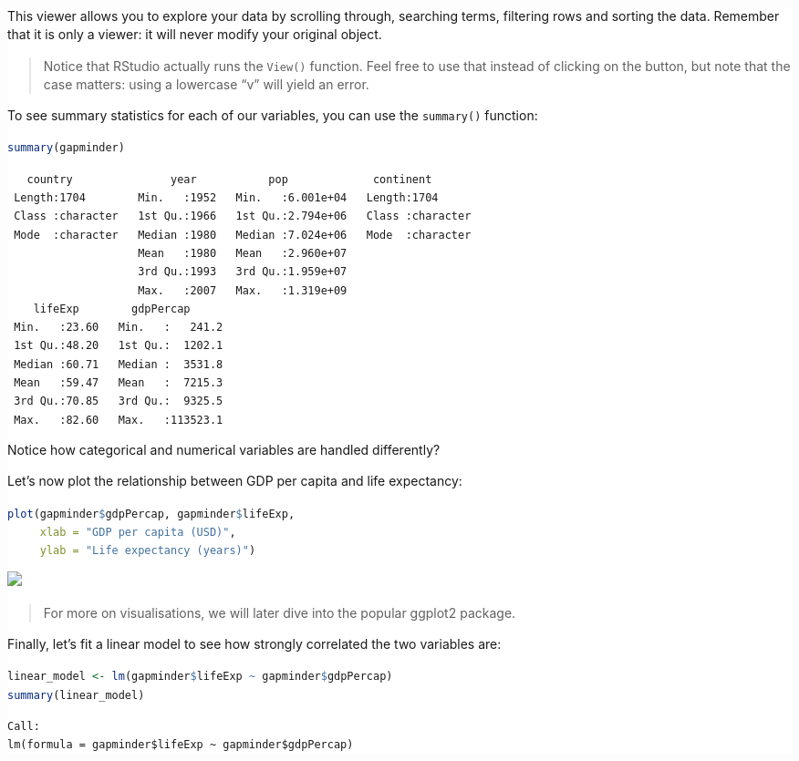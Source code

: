 This viewer allows you to explore your data by scrolling through,
searching terms, filtering rows and sorting the data. Remember that it
is only a viewer: it will never modify your original object.

> Notice that RStudio actually runs the `View()` function. Feel free to
> use that instead of clicking on the button, but note that the case
> matters: using a lowercase “v” will yield an error.

To see summary statistics for each of our variables, you can use the
`summary()` function:

``` r
summary(gapminder)
```

       country               year           pop             continent        
     Length:1704        Min.   :1952   Min.   :6.001e+04   Length:1704       
     Class :character   1st Qu.:1966   1st Qu.:2.794e+06   Class :character  
     Mode  :character   Median :1980   Median :7.024e+06   Mode  :character  
                        Mean   :1980   Mean   :2.960e+07                     
                        3rd Qu.:1993   3rd Qu.:1.959e+07                     
                        Max.   :2007   Max.   :1.319e+09                     
        lifeExp        gdpPercap       
     Min.   :23.60   Min.   :   241.2  
     1st Qu.:48.20   1st Qu.:  1202.1  
     Median :60.71   Median :  3531.8  
     Mean   :59.47   Mean   :  7215.3  
     3rd Qu.:70.85   3rd Qu.:  9325.5  
     Max.   :82.60   Max.   :113523.1  

Notice how categorical and numerical variables are handled differently?

Let’s now plot the relationship between GDP per capita and life
expectancy:

``` r
plot(gapminder$gdpPercap, gapminder$lifeExp,
     xlab = "GDP per capita (USD)",
     ylab = "Life expectancy (years)")
```

![](1---Fundamentals_files/figure-commonmark/unnamed-chunk-23-1.png)

> For more on visualisations, we will later dive into the popular
> ggplot2 package.

Finally, let’s fit a linear model to see how strongly correlated the two
variables are:

``` r
linear_model <- lm(gapminder$lifeExp ~ gapminder$gdpPercap)
summary(linear_model)
```


    Call:
    lm(formula = gapminder$lifeExp ~ gapminder$gdpPercap)
